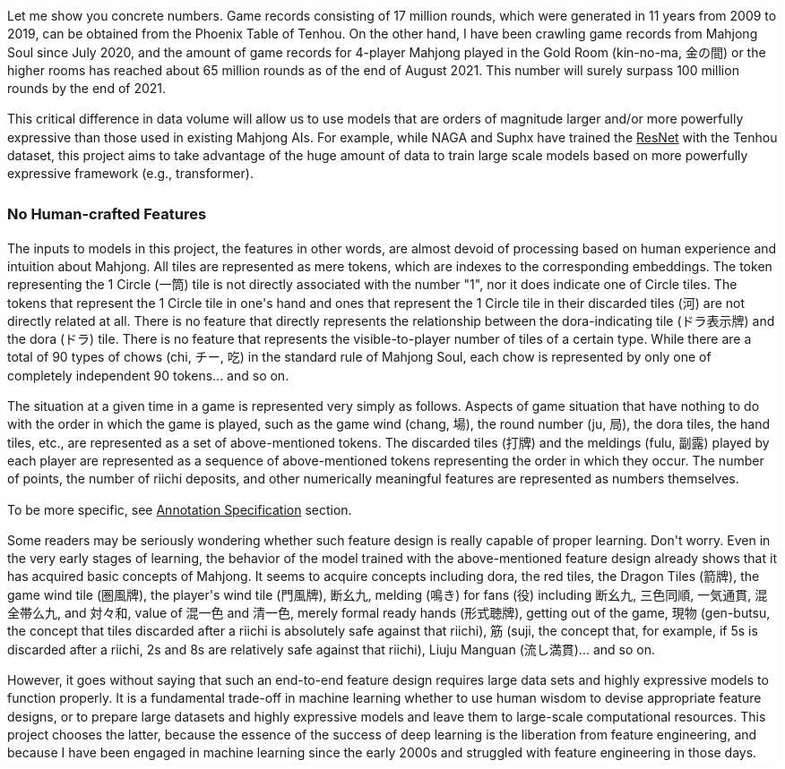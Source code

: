Let me show you concrete numbers. Game records consisting of 17 million rounds, which were generated in 11 years from 2009 to 2019, can be obtained from the Phoenix Table of Tenhou. On the other hand, I have been crawling game records from Mahjong Soul since July 2020, and the amount of game records for 4-player Mahjong played in the Gold Room (kin-no-ma, 金の間) or the higher rooms has reached about 65 million rounds as of the end of August 2021. This number will surely surpass 100 million rounds by the end of 2021.

This critical difference in data volume will allow us to use models that are orders of magnitude larger and/or more powerfully expressive than those used in existing Mahjong AIs. For example, while NAGA and Suphx have trained the [ResNet](https://openaccess.thecvf.com/content_cvpr_2016/papers/He_Deep_Residual_Learning_CVPR_2016_paper.pdf) with the Tenhou dataset, this project aims to take advantage of the huge amount of data to train large scale models based on more powerfully expressive framework (e.g., transformer).

### No Human-crafted Features

The inputs to models in this project, the features in other words, are almost devoid of processing based on human experience and intuition about Mahjong. All tiles are represented as mere tokens, which are indexes to the corresponding embeddings. The token representing the 1 Circle (一筒) tile is not directly associated with the number "1", nor it does indicate one of Circle tiles. The tokens that represent the 1 Circle tile in one's hand and ones that represent the 1 Circle tile in their discarded tiles (河) are not directly related at all. There is no feature that directly represents the relationship between the dora-indicating tile (ドラ表示牌) and the dora (ドラ) tile. There is no feature that represents the visible-to-player number of tiles of a certain type. While there are a total of 90 types of chows (chi, チー, 吃) in the standard rule of Mahjong Soul, each chow is represented by only one of completely independent 90 tokens... and so on.

The situation at a given time in a game is represented very simply as follows. Aspects of game situation that have nothing to do with the order in which the game is played, such as the game wind (chang, 場), the round number (ju, 局), the dora tiles, the hand tiles, etc., are represented as a set of above-mentioned tokens. The discarded tiles (打牌) and the meldings (fulu, 副露) played by each player are represented as a sequence of above-mentioned tokens representing the order in which they occur. The number of points, the number of riichi deposits, and other numerically meaningful features are represented as numbers themselves.

To be more specific, see [Annotation Specification](#annotation-specification) section.

Some readers may be seriously wondering whether such feature design is really capable of proper learning. Don't worry. Even in the very early stages of learning, the behavior of the model trained with the above-mentioned feature design already shows that it has acquired basic concepts of Mahjong. It seems to acquire concepts including dora, the red tiles, the Dragon Tiles (箭牌), the game wind tile (圏風牌), the player's wind tile (門風牌), 断幺九, melding (鳴き) for fans (役) including 断幺九, 三色同順, 一気通貫, 混全帯么九, and 対々和, value of 混一色 and 清一色, merely formal ready hands (形式聴牌), getting out of the game, 現物 (gen-butsu, the concept that tiles discarded after a riichi is absolutely safe against that riichi), 筋 (suji, the concept that, for example, if 5s is discarded after a riichi, 2s and 8s are relatively safe against that riichi), Liuju Manguan (流し満貫)... and so on.

However, it goes without saying that such an end-to-end feature design requires large data sets and highly expressive models to function properly. It is a fundamental trade-off in machine learning whether to use human wisdom to devise appropriate feature designs, or to prepare large datasets and highly expressive models and leave them to large-scale computational resources. This project chooses the latter, because the essence of the success of deep learning is the liberation from feature engineering, and because I have been engaged in machine learning since the early 2000s and struggled with feature engineering in those days.
